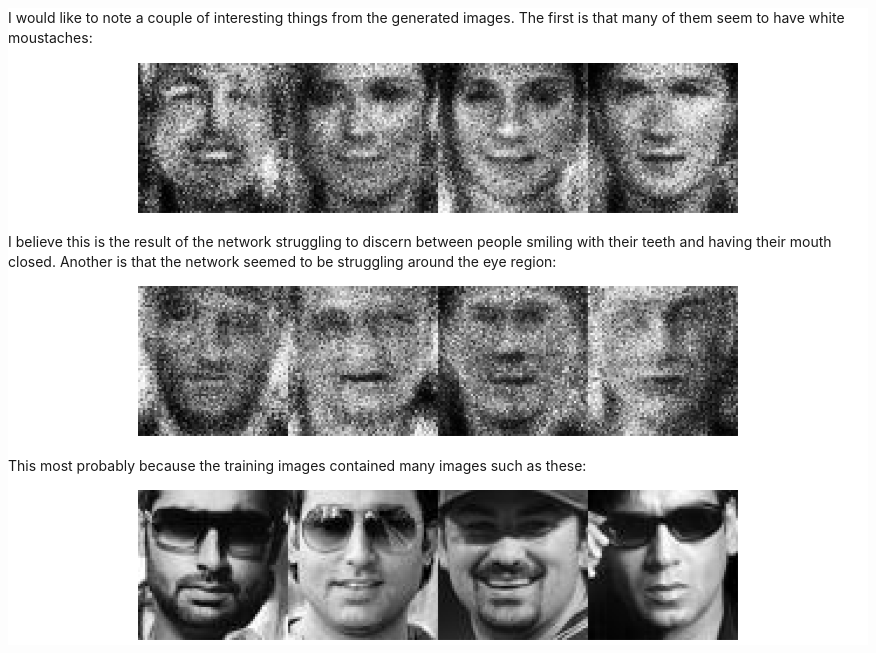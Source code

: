 I would like to note a couple of interesting things from the generated images. The first is that many of them seem
to have white moustaches:

<p align="center">
  <img src="white_stach.jpg" width="600" alt="Moustaches">
</p>

I believe this is the result of the network struggling to discern between people smiling with their teeth and having their mouth closed. Another is that the network seemed to be struggling around the eye region:

<p align="center">
  <img src="eyes.jpg" width="600" alt="Eyeless people">
</p>

This most probably because the training images contained many images such as these:

<p align="center">
  <img src="eye_shades.jpg" width="600" alt="Sunglass people">
</p>

